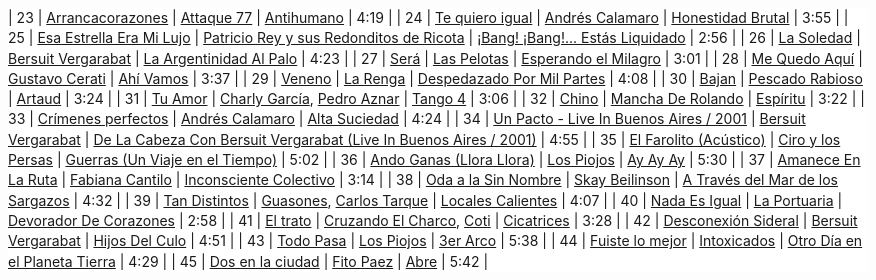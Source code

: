 | 23 | [Arrancacorazones](https://open.spotify.com/track/2zogXcCqvKJwh3o67W3GG3) | [Attaque 77](https://open.spotify.com/artist/5rI6C5mJm6GYXbGHhpHTu9) | [Antihumano](https://open.spotify.com/album/3NsuNDcnIc0jAxpC9svIbz) | 4:19 |
| 24 | [Te quiero igual](https://open.spotify.com/track/7qIw4D1PcDHigDohKkLB0W) | [Andrés Calamaro](https://open.spotify.com/artist/3tAICgiSR5PfYY4B8qsoAU) | [Honestidad Brutal](https://open.spotify.com/album/4OZincs6XqlfEuKEFtpq1Y) | 3:55 |
| 25 | [Esa Estrella Era Mi Lujo](https://open.spotify.com/track/5exsngywf8qMS6f00gKVWY) | [Patricio Rey y sus Redonditos de Ricota](https://open.spotify.com/artist/6byQKddO1b34lXC2ZEjehQ) | [¡Bang! ¡Bang!..\. Estás Liquidado](https://open.spotify.com/album/07hue2DRapyJHxGJBROTYb) | 2:56 |
| 26 | [La Soledad](https://open.spotify.com/track/56mbNpJVn5WQhOlsOvb2A0) | [Bersuit Vergarabat](https://open.spotify.com/artist/6MxyNXnnmwQwdW2PD0gXYO) | [La Argentinidad Al Palo](https://open.spotify.com/album/2jc4dbkhewS896fajyR7hZ) | 4:23 |
| 27 | [Será](https://open.spotify.com/track/60IzIxSuVAtU71yCmHjxHH) | [Las Pelotas](https://open.spotify.com/artist/1Qv4E1VgZOGnOYd99Kp5Bs) | [Esperando el Milagro](https://open.spotify.com/album/7nXlmH0p6PfgKTsxy3DzCT) | 3:01 |
| 28 | [Me Quedo Aquí](https://open.spotify.com/track/6lUBD8XA38zIFt6C0giPsP) | [Gustavo Cerati](https://open.spotify.com/artist/1QOmebWGB6FdFtW7Bo3F0W) | [Ahí Vamos](https://open.spotify.com/album/7KHNK7l8peO0t95I1v7BmP) | 3:37 |
| 29 | [Veneno](https://open.spotify.com/track/3qSsdVel7dNcpW4khZejHa) | [La Renga](https://open.spotify.com/artist/30fEdZPXgWfC4sNttcyB3C) | [Despedazado Por Mil Partes](https://open.spotify.com/album/0eH6ICTcUbNqjplgRISQEg) | 4:08 |
| 30 | [Bajan](https://open.spotify.com/track/6hmYi0E6EBEmDeztQHaH0C) | [Pescado Rabioso](https://open.spotify.com/artist/3q1NXsv9XypOUCJfEatXH9) | [Artaud](https://open.spotify.com/album/5MJR9j21vjEi4ODxzhvoTA) | 3:24 |
| 31 | [Tu Amor](https://open.spotify.com/track/3obYcaXHdTB1EvZE3PVQhd) | [Charly García](https://open.spotify.com/artist/3jO7X5KupvwmWTHGtHgcgo), [Pedro Aznar](https://open.spotify.com/artist/2FFrhWZS9vJsh2UvxYPRr6) | [Tango 4](https://open.spotify.com/album/0JTWqpFlJobaZW5V0Y0R5T) | 3:06 |
| 32 | [Chino](https://open.spotify.com/track/3i22RR1yUia5ShKujgQcX3) | [Mancha De Rolando](https://open.spotify.com/artist/4DuhYdfd2jHMdaqYVYZp04) | [Espíritu](https://open.spotify.com/album/2ZG0Q9JOUIcQGyDOFTAKYm) | 3:22 |
| 33 | [Crímenes perfectos](https://open.spotify.com/track/6guoJhM9n5Fm7npXJ1rfsM) | [Andrés Calamaro](https://open.spotify.com/artist/3tAICgiSR5PfYY4B8qsoAU) | [Alta Suciedad](https://open.spotify.com/album/44D07i1Lk0zFtWHRARMih6) | 4:24 |
| 34 | [Un Pacto \- Live In Buenos Aires / 2001](https://open.spotify.com/track/1lcwoylQLJUtl2pNNdZQ7p) | [Bersuit Vergarabat](https://open.spotify.com/artist/6MxyNXnnmwQwdW2PD0gXYO) | [De La Cabeza Con Bersuit Vergarabat \(Live In Buenos Aires / 2001\)](https://open.spotify.com/album/7xdsaV2y15dItFMlsoWTqu) | 4:55 |
| 35 | [El Farolito \(Acústico\)](https://open.spotify.com/track/75Yc1MhQiQEBGJvyciJQAy) | [Ciro y los Persas](https://open.spotify.com/artist/2Eo4Yaukt9d6dnZrY5hQKi) | [Guerras \(Un Viaje en el Tiempo\)](https://open.spotify.com/album/7n628eTRFQ2E1Bp6hBjZYR) | 5:02 |
| 36 | [Ando Ganas \(Llora Llora\)](https://open.spotify.com/track/3JE8qYm4luylvVnhVuUfvC) | [Los Piojos](https://open.spotify.com/artist/0SnyKkoyBaB2fG8IJH4xmU) | [Ay Ay Ay](https://open.spotify.com/album/7DApDgESPxFvCUbZWVXVHB) | 5:30 |
| 37 | [Amanece En La Ruta](https://open.spotify.com/track/5pKVGrmItsCubKWTrYpxSZ) | [Fabiana Cantilo](https://open.spotify.com/artist/5R6YR0pasdxlynyq0Abq7x) | [Inconsciente Colectivo](https://open.spotify.com/album/3AzpHdFjpWrGE4cCwyXAoE) | 3:14 |
| 38 | [Oda a la Sin Nombre](https://open.spotify.com/track/5l6HQ03qnofn7Us7cADWQg) | [Skay Beilinson](https://open.spotify.com/artist/4K8Mrjr9IvA8QU0Vjj4BED) | [A Través del Mar de los Sargazos](https://open.spotify.com/album/3eES9LlGLw5o7ZNbOfmscZ) | 4:32 |
| 39 | [Tan Distintos](https://open.spotify.com/track/5lVxdKsJkQClhBLK7lfurE) | [Guasones](https://open.spotify.com/artist/2wjmZuSHtRx96Qxb8HiP2o), [Carlos Tarque](https://open.spotify.com/artist/3RIiNnFu9LhnhUqIXtJatR) | [Locales Calientes](https://open.spotify.com/album/13d9lMGw8xFgzoWEZhIaLC) | 4:07 |
| 40 | [Nada Es Igual](https://open.spotify.com/track/3YLIsu2NZxqfEPj4ADA7WX) | [La Portuaria](https://open.spotify.com/artist/0Q7HmY08qjZ6SrCb9DYji7) | [Devorador De Corazones](https://open.spotify.com/album/7nJFHb7cLQNlv710wRjbvH) | 2:58 |
| 41 | [El trato](https://open.spotify.com/track/4jsWMUBxGEKn6usvMIO1R8) | [Cruzando El Charco](https://open.spotify.com/artist/4STEdt6oH8RopaxpfWrO5Z), [Coti](https://open.spotify.com/artist/1OUDQLymoysITxprkd0Qvj) | [Cicatrices](https://open.spotify.com/album/0B8RpNMbnIrTB8Q9Si7gYY) | 3:28 |
| 42 | [Desconexión Sideral](https://open.spotify.com/track/2vAwpcT3V607tEib9booQZ) | [Bersuit Vergarabat](https://open.spotify.com/artist/6MxyNXnnmwQwdW2PD0gXYO) | [Hijos Del Culo](https://open.spotify.com/album/3e8flfLtloaUHUqv3PIR2o) | 4:51 |
| 43 | [Todo Pasa](https://open.spotify.com/track/28lnhTSWkiBngKkT1ik12n) | [Los Piojos](https://open.spotify.com/artist/0SnyKkoyBaB2fG8IJH4xmU) | [3er Arco](https://open.spotify.com/album/2tqxwMkehDRiz4gErUNZ0Q) | 5:38 |
| 44 | [Fuiste lo mejor](https://open.spotify.com/track/0pvHj0RHMGZ7JBOYh7Kmsk) | [Intoxicados](https://open.spotify.com/artist/4VgvR7eu3k2T20mo6mXhXF) | [Otro Día en el Planeta Tierra](https://open.spotify.com/album/4Q2jY2HQPZxGimNjoKFKaC) | 4:29 |
| 45 | [Dos en la ciudad](https://open.spotify.com/track/4MYOJ2AhfzdoPAjwHg79LS) | [Fito Paez](https://open.spotify.com/artist/1bZNv4q3OxYq7mmnLha7Tu) | [Abre](https://open.spotify.com/album/4uOEHOabkf5hmv0ra14XJb) | 5:42 |